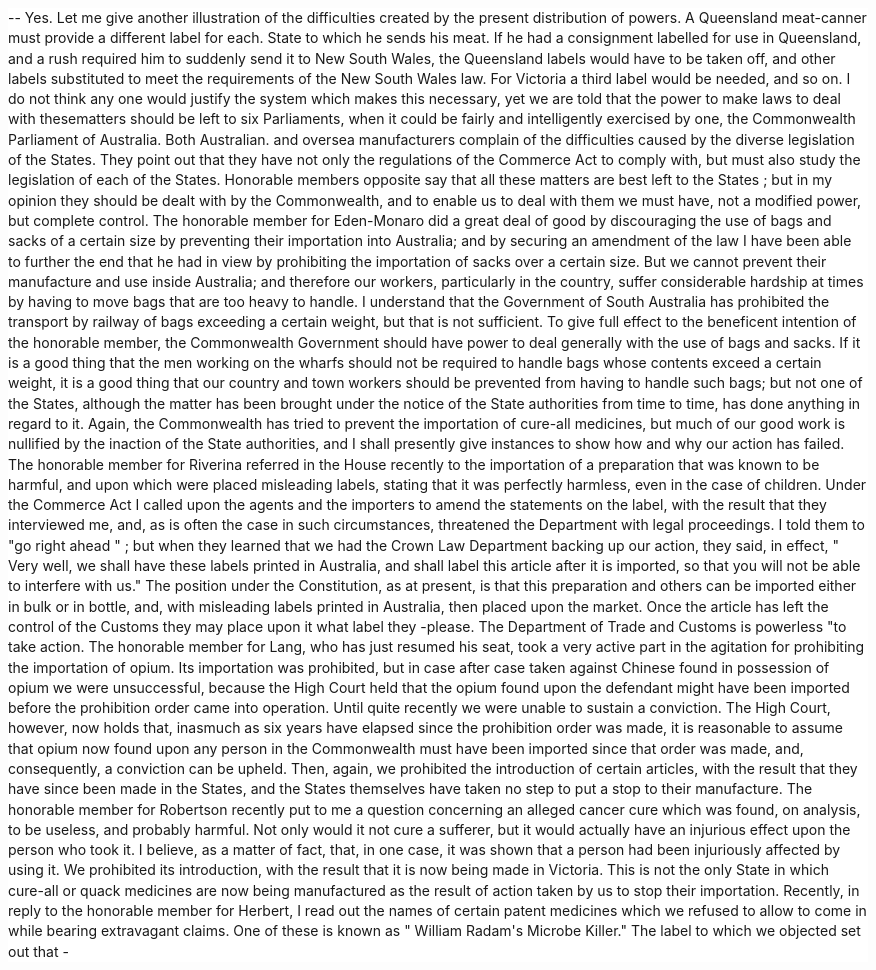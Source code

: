 -- Yes. Let me give another illustration of the difficulties created by the present distribution of powers. A Queensland meat-canner must provide a different label for each. State to which he sends his meat. If he had a consignment labelled for use in Queensland, and a rush required him to suddenly send it to New South Wales, the Queensland labels would have to be taken off, and other labels substituted to meet the requirements of the New South Wales law. For Victoria a third label would be needed, and so on. I do not think any one would justify the system which makes this necessary, yet we are told that the power to make laws to deal with thesematters should be left to six Parliaments, when it could be fairly and intelligently exercised by one, the Commonwealth Parliament of Australia. Both Australian. and oversea manufacturers complain of the difficulties caused by the diverse legislation of the States. They point out that they have not only the regulations of the Commerce Act to comply with, but must also study the legislation of each of the States. Honorable members opposite say that all these matters are best left to the States ; but in my opinion they should be dealt with by the Commonwealth, and to enable us to deal with them we must have, not a modified power, but complete control. The honorable member for Eden-Monaro did a great deal of good by discouraging the use of bags and sacks of a certain size by preventing their importation into Australia; and by securing an amendment of the law I have been able to further the end that he had in view by prohibiting the importation of sacks over a certain size. But we cannot prevent their manufacture and use inside Australia; and therefore our workers, particularly in the country, suffer considerable hardship at times by having to move bags that are too heavy to handle. I understand that the Government of South Australia has prohibited the transport by railway of bags exceeding a certain weight, but that is not sufficient. To give full effect to the beneficent intention of the honorable member, the Commonwealth Government should have power to deal generally with the use of bags and sacks. If it is a good thing that the men working on the wharfs should not be required to handle bags whose contents exceed a certain weight, it is a good thing that our country and town workers should be prevented from having to handle such bags; but not one of the States, although the matter has been brought under the notice of the State authorities from time to time, has done anything in regard to it. Again, the Commonwealth has tried to prevent the importation of cure-all medicines, but much of our good work is nullified by the inaction of the State authorities, and I shall presently give instances to show how and why our action has failed. The honorable member for Riverina referred in the House recently to the importation of a preparation that was known to be harmful, and upon which were placed misleading labels, stating that it was perfectly harmless, even in the case of children. Under the Commerce Act I called upon the agents and the importers to amend the statements on the label, with the result that they interviewed me, and, as is often the case in such circumstances, threatened the Department with legal proceedings. I told them to "go right ahead " ; but when they learned that we had the Crown Law Department backing up our action, they said, in effect, " Very well, we shall have these labels printed in Australia, and shall label this article after it is imported, so that you will not be able to interfere with us." The position under the Constitution, as at present, is that this preparation and others can be imported either in bulk or in bottle, and, with misleading labels printed in Australia, then placed upon the market. Once the article has left the control of the Customs they may place upon it what label they -please. The Department of Trade and Customs is powerless "to take action. The honorable member for Lang, who has just resumed his seat, took a very active part in the agitation for prohibiting the importation of opium. Its importation was prohibited, but in case after case taken against Chinese found in possession of opium we were unsuccessful, because the High Court held that the opium found upon the defendant might have been imported before the prohibition order came into operation. Until quite recently we were unable to sustain a conviction. The High Court, however, now holds that, inasmuch as six years have elapsed since the prohibition order was made, it is reasonable to assume that opium now found upon any person in the Commonwealth must have been imported since that order was made, and, consequently, a conviction can be upheld. Then, again, we prohibited the introduction of certain articles, with the result that they have since been made in the States, and the States themselves have taken no step to put a stop to their manufacture. The honorable member for Robertson recently put to me a question concerning an alleged cancer cure which was found, on analysis, to be useless, and probably harmful. Not only would it not cure a sufferer, but it would actually have an injurious effect upon the person who took it. I believe, as a matter of fact, that, in one case, it was shown that a person had been injuriously affected by using it. We prohibited its introduction, with the result that it is now being made in Victoria. This is not the only State in which cure-all or quack medicines are now being manufactured as the result of action taken by us to stop their importation. Recently, in reply to the honorable member for Herbert, I read out the names of certain patent medicines which we refused to allow to come in while bearing extravagant claims. One of these is known as " William Radam's Microbe Killer." The label to which we objected set out that - 
